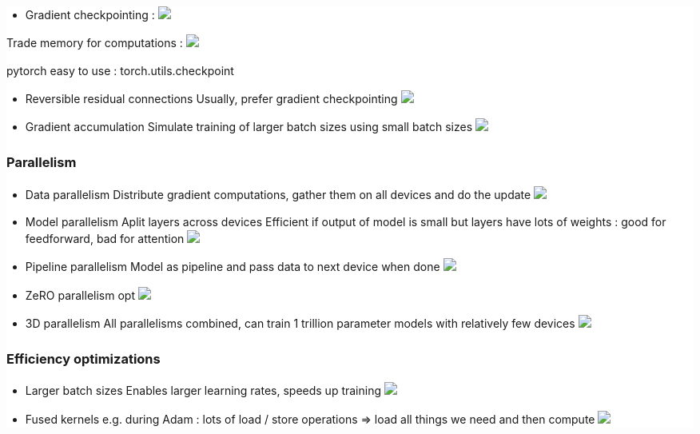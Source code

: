 - Gradient checkpointing :
  ![](emnlp2020-notes/assets/images/2020-11-21-17-56-52.png)

Trade memory for computations :
![](emnlp2020-notes/assets/images/2020-11-21-17-57-29.png)

pytorch easy to use : torch.utils.checkpoint

- Reversible residual connections
  Usually, prefer gradient checkpointing
  ![](emnlp2020-notes/assets/images/2020-11-21-17-59-05.png)

- Gradient accumulation
  Simulate training of larger batch sizes using small batch sizes
  ![](emnlp2020-notes/assets/images/2020-11-21-18-00-05.png)

### Parallelism

- Data parallelism
  Distribute gradient computations, gather them on all devices and do the update
  ![](emnlp2020-notes/assets/images/2020-11-21-18-02-32.png)

- Model parallelism
  Aplit layers across devices
  Efficient if output of model is small but layers have lots of weights : good for feedforward, bad for attention
  ![](emnlp2020-notes/assets/images/2020-11-21-18-03-23.png)

- Pipeline parallelism
  Model as pipeline and pass data to next device when done
  ![](emnlp2020-notes/assets/images/2020-11-21-18-05-07.png)

- ZeRO parallelism opt
  ![](emnlp2020-notes/assets/images/2020-11-21-18-07-01.png)

- 3D parallelism
  All parallelisms combined, can train 1 trillion parameter models with relatively few devices
  ![](emnlp2020-notes/assets/images/2020-11-21-18-08-47.png)

### Efficiency optimizations

- Larger batch sizes
  Enables larger learning rates, speeds up training
  ![](emnlp2020-notes/assets/images/2020-11-21-18-10-23.png)

- Fused kernels
  e.g. during Adam : lots of load / store operations => load all things we need and then compute
  ![](emnlp2020-notes/assets/images/2020-11-21-18-11-36.png)
